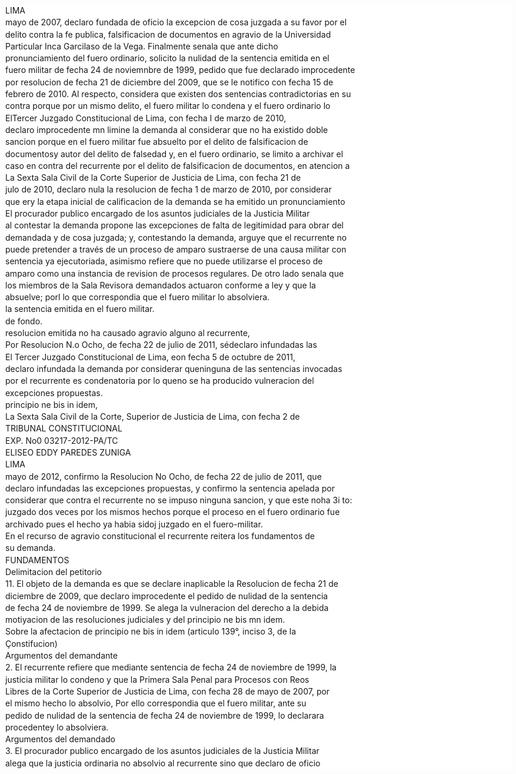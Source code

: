 LIMA  
mayo de 2007, declaro fundada de oficio la excepcion de cosa juzgada a su favor por el  
delito contra la fe publica, falsificacion de documentos en agravio de la Universidad  
Particular Inca Garcilaso de la Vega. Finalmente senala que ante dicho  
pronunciamiento del fuero ordinario, solicito la nulidad de la sentencia emitida en el  
fuero militar de fecha 24 de noviemnbre de 1999, pedido que fue declarado improcedente  
por resolucion de fecha 21 de diciembre del 2009, que se le notifico con fecha 15 de  
febrero de 2010. Al respecto, considera que existen dos sentencias contradictorias en su  
contra porque por un mismo delito, el fuero militar lo condena y el fuero ordinario lo  
ElTercer Juzgado Constitucional de Lima, con fecha I de marzo de 2010,  
declaro improcedente mn limine la demanda al considerar que no ha existido doble  
sancion porque en el fuero militar fue absuelto por el delito de falsificacion de  
documentosy autor del delito de falsedad y, en el fuero ordinario, se limito a archivar el  
caso en contra del recurrente por el delito de falsificacion de documentos, en atencion a  
La Sexta Sala Civil de la Corte Superior de Justicia de Lima, con fecha 21 de  
julo de 2010, declaro nula la resolucion de fecha 1 de marzo de 2010, por considerar  
que ery la etapa inicial de calificacion de la demanda se ha emitido un pronunciamiento  
El procurador publico encargado de los asuntos judiciales de la Justicia Militar  
al contestar la demanda propone las excepciones de falta de legitimidad para obrar del  
demandada y de cosa juzgada; y, contestando la demanda, arguye que el recurrente no  
puede pretender a través de un proceso de amparo sustraerse de una causa militar con  
sentencia ya ejecutoriada, asimismo refiere que no puede utilizarse el proceso de  
amparo como una instancia de revision de procesos regulares. De otro lado senala que  
los miembros de la Sala Revisora demandados actuaron conforme a ley y que la  
absuelve; porl lo que correspondia que el fuero militar lo absolviera.  
la sentencia emitida en el fuero militar.  
de fondo.  
resolucion emitida no ha causado agravio alguno al recurrente,  
Por Resolucion N.o Ocho, de fecha 22 de julio de 2011, sédeclaro infundadas las  
El Tercer Juzgado Constitucional de Lima, eon fecha 5 de octubre de 2011,  
declaro infundada la demanda por considerar queninguna de las sentencias invocadas  
por el recurrente es condenatoria por lo queno se ha producido vulneracion del  
excepciones propuestas.  
principio ne bis in idem,  
La Sexta Sala Civil de la Corte, Superior de Justicia de Lima, con fecha 2 de  
TRIBUNAL CONSTITUCIONAL  
EXP. No0 03217-2012-PA/TC  
ELISEO EDDY PAREDES ZUNIGA  
LIMA  
mayo de 2012, confirmo la Resolucion No Ocho, de fecha 22 de julio de 2011, que  
declaro infundadas las excepciones propuestas, y confirmo la sentencia apelada por  
considerar que contra el recurrente no se impuso ninguna sancion, y que este noha 3i to:  
juzgado dos veces por los mismos hechos porque el proceso en el fuero ordinario fue  
archivado pues el hecho ya habia sidoj juzgado en el fuero-militar.  
En el recurso de agravio constitucional el recurrente reitera los fundamentos de  
su demanda.  
FUNDAMENTOS  
Delimitacion del petitorio  
11. El objeto de la demanda es que se declare inaplicable la Resolucion de fecha 21 de  
diciembre de 2009, que declaro improcedente el pedido de nulidad de la sentencia  
de fecha 24 de noviembre de 1999. Se alega la vulneracion del derecho a la debida  
motiyacion de las resoluciones judiciales y del principio ne bis mn idem.  
Sobre la afectacion de principio ne bis in idem (articulo 139°, inciso 3, de la  
Çonstifucion)  
Argumentos del demandante  
2. El recurrente refiere que mediante sentencia de fecha 24 de noviembre de 1999, la  
justicia militar lo condeno y que la Primera Sala Penal para Procesos con Reos  
Libres de la Corte Superior de Justicia de Lima, con fecha 28 de mayo de 2007, por  
el mismo hecho lo absolvio, Por ello correspondia que el fuero militar, ante su  
pedido de nulidad de la sentencia de fecha 24 de noviembre de 1999, lo declarara  
procedentey lo absolviera.  
Argumentos del demandado  
3. El procurador publico encargado de los asuntos judiciales de la Justicia Militar  
alega que la justicia ordinaria no absolvio al recurrente sino que declaro de oficio  